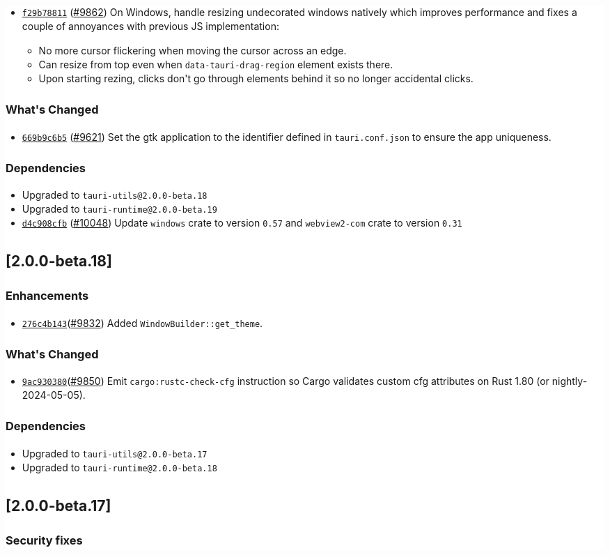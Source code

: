 -   [`f29b78811`](https://www.github.com/tauri-apps/tauri/commit/f29b78811080bc8313459f34545152d939c62bf6)
    ([#9862](https://www.github.com/tauri-apps/tauri/pull/9862)) On Windows,
    handle resizing undecorated windows natively which improves performance and
    fixes a couple of annoyances with previous JS implementation:

    -   No more cursor flickering when moving the cursor across an edge.
    -   Can resize from top even when `data-tauri-drag-region` element exists
        there.
    -   Upon starting rezing, clicks don't go through elements behind it so no
        longer accidental clicks.

### What's Changed

-   [`669b9c6b5`](https://www.github.com/tauri-apps/tauri/commit/669b9c6b5af791129b77ee440dacaa98288c906b)
    ([#9621](https://www.github.com/tauri-apps/tauri/pull/9621)) Set the gtk
    application to the identifier defined in `tauri.conf.json` to ensure the app
    uniqueness.

### Dependencies

-   Upgraded to `tauri-utils@2.0.0-beta.18`
-   Upgraded to `tauri-runtime@2.0.0-beta.19`
-   [`d4c908cfb`](https://www.github.com/tauri-apps/tauri/commit/d4c908cfb8c567abdaf99b85f65f482ea81967e5)
    ([#10048](https://www.github.com/tauri-apps/tauri/pull/10048)) Update
    `windows` crate to version `0.57` and `webview2-com` crate to version `0.31`

## \[2.0.0-beta.18]

### Enhancements

-   [`276c4b143`](https://www.github.com/tauri-apps/tauri/commit/276c4b14385e17cff15a2e5b57fd2a7cddef9f08)([#9832](https://www.github.com/tauri-apps/tauri/pull/9832))
    Added `WindowBuilder::get_theme`.

### What's Changed

-   [`9ac930380`](https://www.github.com/tauri-apps/tauri/commit/9ac930380a5df3fe700e68e75df8684d261ca292)([#9850](https://www.github.com/tauri-apps/tauri/pull/9850))
    Emit `cargo:rustc-check-cfg` instruction so Cargo validates custom cfg
    attributes on Rust 1.80 (or nightly-2024-05-05).

### Dependencies

-   Upgraded to `tauri-utils@2.0.0-beta.17`
-   Upgraded to `tauri-runtime@2.0.0-beta.18`

## \[2.0.0-beta.17]

### Security fixes
